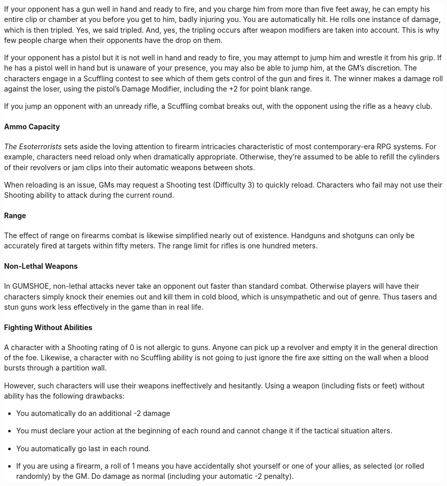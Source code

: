 If your opponent has a gun well in hand and ready to fire, and you charge him from more than five feet away, he can empty his entire clip or chamber at you before you get to him, badly injuring you. You are automatically hit. He rolls one instance of damage, which is then tripled. Yes, we said tripled. And, yes, the tripling occurs after weapon modifiers are taken into account. This is why few people charge when their opponents have the drop on them.

If your opponent has a pistol but it is not well in hand and ready to fire, you may attempt to jump him and wrestle it from his grip. If he has a pistol well in hand but is unaware of your presence, you may also be able to jump him, at the GM’s discretion. The characters engage in a Scuffling contest to see which of them gets control of the gun and fires it. The winner makes a damage roll against the loser, using the pistol’s Damage Modifier, including the +2 for point blank range.

If you jump an opponent with an unready rifle, a Scuffling combat breaks out, with the opponent using the rifle as a heavy club.

#### Ammo Capacity

*The* *Esoterrorists* sets aside the loving attention to firearm intricacies characteristic of most contemporary-era RPG systems. For example, characters need reload only when dramatically appropriate. Otherwise, they’re assumed to be able to refill the cylinders of their revolvers or jam clips into their automatic weapons between shots.

When reloading is an issue, GMs may request a Shooting test (Difficulty 3) to quickly reload. Characters who fail may not use their Shooting ability to attack during the current round.

#### Range

The effect of range on firearms combat is likewise simplified nearly out of existence. Handguns and shotguns can only be accurately fired at targets within fifty meters. The range limit for rifles is one hundred meters.

#### Non-Lethal Weapons

In GUMSHOE, non-lethal attacks never take an opponent out faster than standard combat. Otherwise players will have their characters simply knock their enemies out and kill them in cold blood, which is unsympathetic and out of genre. Thus tasers and stun guns work less effectively in the game than in real life.

#### Fighting Without Abilities

A character with a Shooting rating of 0 is not allergic to guns. Anyone can pick up a revolver and empty it in the general direction of the foe. Likewise, a character with no Scuffling ability is not going to just ignore the fire axe sitting on the wall when a blood bursts through a partition wall.

However, such characters will use their weapons ineffectively and hesitantly. Using a weapon (including fists or feet) without ability has the following drawbacks:

  - You automatically do an additional -2 damage

  - You must declare your action at the beginning of each round and cannot change it if the tactical situation alters.

  - You automatically go last in each round.

  - If you are using a firearm, a roll of 1 means you have accidentally shot yourself or one of your allies, as selected (or rolled randomly) by the GM. Do damage as normal (including your automatic -2 penalty).
